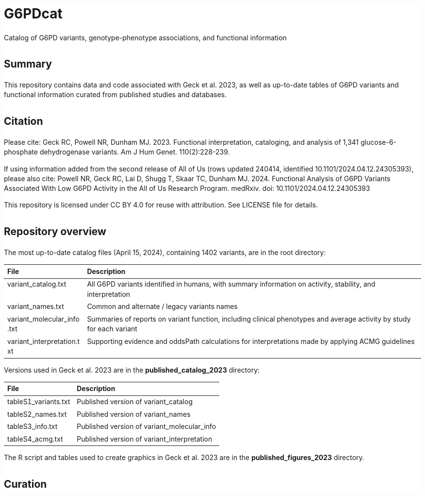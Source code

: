 # G6PDcat
Catalog of G6PD variants, genotype-phenotype associations, and functional information

## Summary

This repository contains data and code associated with Geck et al. 2023, as well as up-to-date tables of G6PD variants and functional information curated from published studies and databases.

## Citation

Please cite: Geck RC, Powell NR, Dunham MJ. 2023. Functional interpretation, cataloging, and analysis of 1,341 glucose-6-phosphate dehydrogenase variants. Am J Hum Genet. 110(2):228-239.

If using information added from the second release of All of Us (rows updated 240414, identified 10.1101/2024.04.12.24305393), please also cite: Powell NR, Geck RC, Lai D, Shugg T, Skaar TC, Dunham MJ. 2024. Functional Analysis of G6PD Variants Associated With Low G6PD Activity in the All of Us Research Program. medRxiv. doi: 10.1101/2024.04.12.24305393

This repository is licensed under CC BY 4.0 for reuse with attribution. See LICENSE file for details.

## Repository overview

The most up-to-date catalog files (April 15, 2024), containing 1402 variants, are in the root directory:

| File | Description | 
|:--------|:------------|
| variant_catalog.txt |	All G6PD variants identified in humans, with summary information on activity, stability, and interpretation |
| variant_names.txt	| Common and alternate / legacy variants names |
| variant_molecular_info.txt	| Summaries of reports on variant function, including clinical phenotypes and average activity by study for each variant |
| variant_interpretation.txt |	Supporting evidence and oddsPath calculations for interpretations made by applying ACMG guidelines |

Versions used in Geck et al. 2023 are in the **published_catalog_2023** directory:

| File | Description | 
|:--------|:------------|
| tableS1_variants.txt	| Published version of variant_catalog |
| tableS2_names.txt	| Published version of variant_names |
| tableS3_info.txt	| Published version of variant_molecular_info |
| tableS4_acmg.txt |	Published version of variant_interpretation |

The R script and tables used to create graphics in Geck et al. 2023 are in the **published_figures_2023** directory.

## Curation
